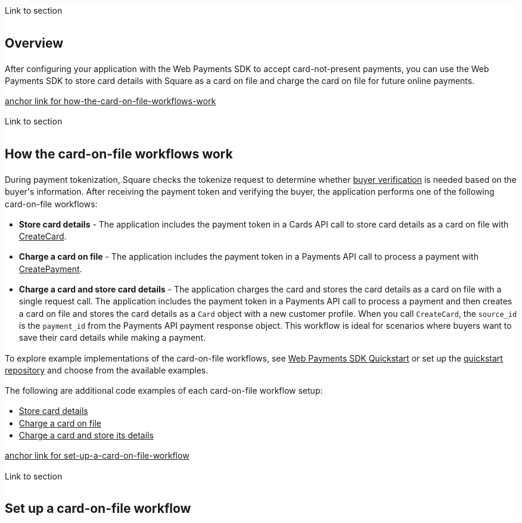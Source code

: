 Link to section

## Overview

After configuring your application with the Web Payments SDK to accept card-not-present payments, you can use the Web Payments SDK to store card details with Square as a card on file and charge the card on file for future online payments.

[anchor link for how-the-card-on-file-workflows-work](https://developer.squareup.com/docs/web-payments/charge-and-store-cards#how-the-card-on-file-workflows-work)

Link to section

## How the card-on-file workflows work

During payment tokenization, Square checks the tokenize request to determine whether [buyer verification](https://developer.squareup.com/docs/sca-overview) is needed based on the buyer's information. After receiving the payment token and verifying the buyer, the application performs one of the following card-on-file workflows:

- **Store card details** \- The application includes the payment token in a Cards API call to store card details as a card on file with [CreateCard](https://developer.squareup.com/reference/square/cards-api/create-card).

- **Charge a card on file** \- The application includes the payment token in a Payments API call to process a payment with [CreatePayment](https://developer.squareup.com/reference/square/payments-api/create-payment).

- **Charge a card and store card details** \- The application charges the card and stores the card details as a card on file with a single request call. The application includes the payment token in a Payments API call to process a payment and then creates a card on file and stores the card details as a `Card` object with a new customer profile. When you call `CreateCard`, the `source_id` is the `payment_id` from the Payments API payment response object. This workflow is ideal for scenarios where buyers want to save their card details while making a payment.


To explore example implementations of the card-on-file workflows, see [Web Payments SDK Quickstart](https://developer.squareup.com/docs/web-payments/quickstart) or set up the [quickstart repository](https://github.com/square/web-payments-quickstart) and choose from the available examples.

The following are additional code examples of each card-on-file workflow setup:

- [Store card details](https://github.com/square/web-payments-quickstart/blob/273eb48c41ce189683e12d8628c7e81c8509854f/public/examples/card-store.html)
- [Charge a card on file](https://github.com/square/web-payments-quickstart/blob/273eb48c41ce189683e12d8628c7e81c8509854f/public/examples/card-charge-card-on-file.html)
- [Charge a card and store its details](https://github.com/square/web-payments-quickstart/blob/273eb48c41ce189683e12d8628c7e81c8509854f/public/examples/card-charge-and-store.html)

[anchor link for set-up-a-card-on-file-workflow](https://developer.squareup.com/docs/web-payments/charge-and-store-cards#set-up-a-card-on-file-workflow)

Link to section

## Set up a card-on-file workflow
